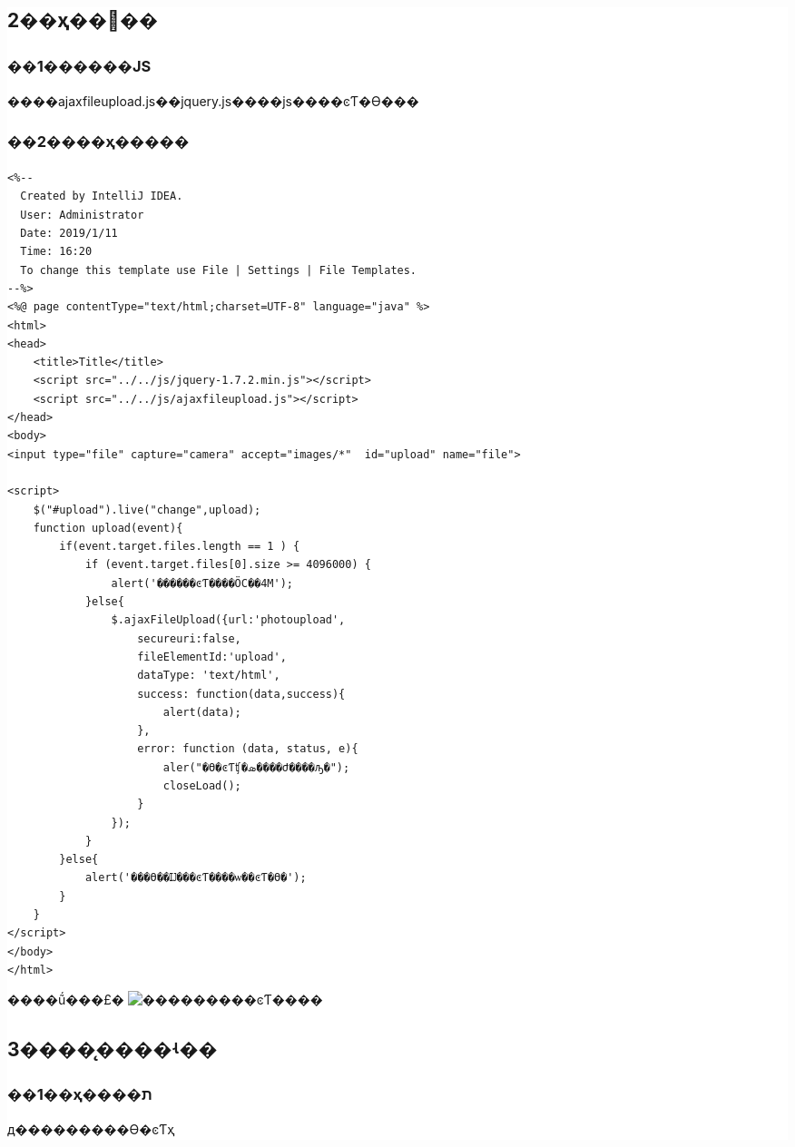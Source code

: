 ## 2��ҳ��׼��
### ��1������JS
����ajaxfileupload.js��jquery.js����js����ͼƬ�ϴ���
### ��2����ҳ�����

```
<%--
  Created by IntelliJ IDEA.
  User: Administrator
  Date: 2019/1/11
  Time: 16:20
  To change this template use File | Settings | File Templates.
--%>
<%@ page contentType="text/html;charset=UTF-8" language="java" %>
<html>
<head>
    <title>Title</title>
    <script src="../../js/jquery-1.7.2.min.js"></script>
    <script src="../../js/ajaxfileupload.js"></script>
</head>
<body>
<input type="file" capture="camera" accept="images/*"  id="upload" name="file">

<script>
    $("#upload").live("change",upload);
    function upload(event){
        if(event.target.files.length == 1 ) {
            if (event.target.files[0].size >= 4096000) {
                alert('������ͼƬ����ӦС��4M');
            }else{
                $.ajaxFileUpload({url:'photoupload',
                    secureuri:false,
                    fileElementId:'upload',
                    dataType: 'text/html',
                    success: function(data,success){
                        alert(data);
                    },
                    error: function (data, status, e){
                        aler("�ϴ�ͼƬʧ�ܣ����Ժ����ԡ�");
                        closeLoad();
                    }
                });
            }
        }else{
            alert('���ϴ��Ĳ���ͼƬ����ѡ��ͼƬ�ϴ�');
        }
    }
</script>
</body>
</html>

```
����ṹ���£�
![���������ͼƬ����](https://img-blog.csdnimg.cn/20190115101254250.png?x-oss-process=image/watermark,type_ZmFuZ3poZW5naGVpdGk,shadow_10,text_aHR0cHM6Ly9ibG9nLmNzZG4ubmV0L1NvbmdTaXIwMDE=,size_16,color_FFFFFF,t_70)
## 3����̨����ʵ��
### ��1��ҳ����ת
д���������ϴ�ͼƬҳ
